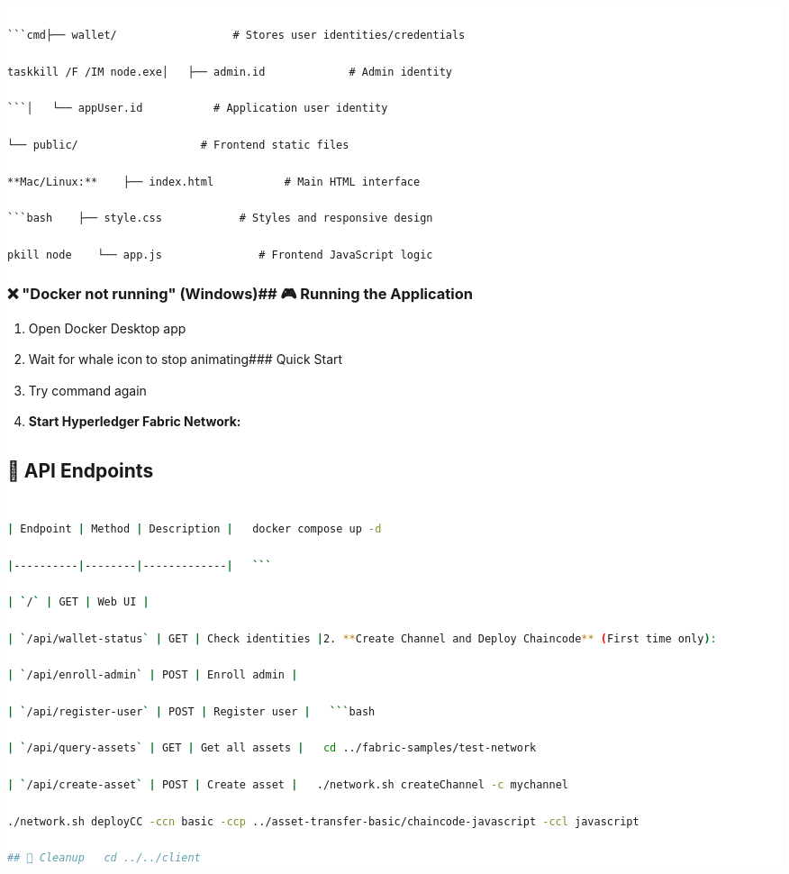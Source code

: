 ````bash- Peer endpoints

```cmd├── wallet/                  # Stores user identities/credentials

taskkill /F /IM node.exe│   ├── admin.id             # Admin identity

```│   └── appUser.id           # Application user identity

└── public/                   # Frontend static files

**Mac/Linux:**    ├── index.html           # Main HTML interface

```bash    ├── style.css            # Styles and responsive design

pkill node    └── app.js               # Frontend JavaScript logic

````

### ❌ "Docker not running" (Windows)## 🎮 Running the Application

1. Open Docker Desktop app

2. Wait for whale icon to stop animating### Quick Start

3. Try command again

4. **Start Hyperledger Fabric Network:**

## 🔌 API Endpoints

````bash

| Endpoint | Method | Description |   docker compose up -d

|----------|--------|-------------|   ```

| `/` | GET | Web UI |

| `/api/wallet-status` | GET | Check identities |2. **Create Channel and Deploy Chaincode** (First time only):

| `/api/enroll-admin` | POST | Enroll admin |

| `/api/register-user` | POST | Register user |   ```bash

| `/api/query-assets` | GET | Get all assets |   cd ../fabric-samples/test-network

| `/api/create-asset` | POST | Create asset |   ./network.sh createChannel -c mychannel

./network.sh deployCC -ccn basic -ccp ../asset-transfer-basic/chaincode-javascript -ccl javascript

## 🧹 Cleanup   cd ../../client

````
